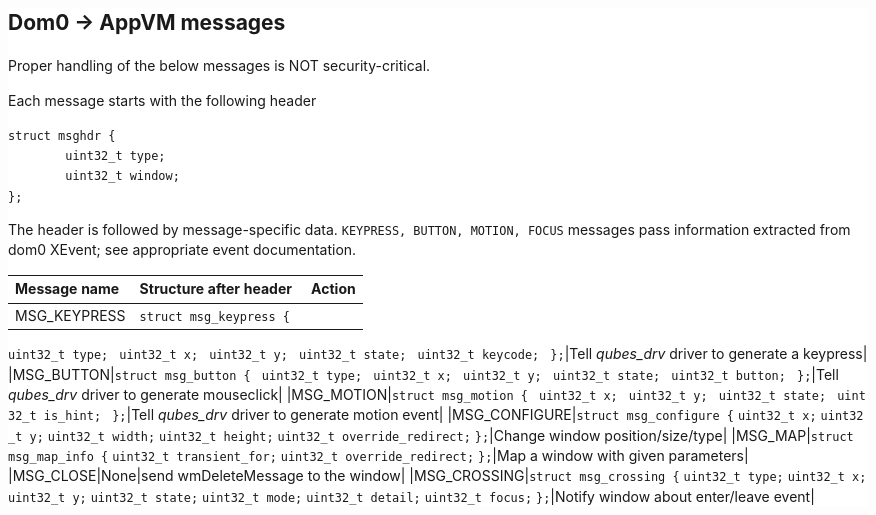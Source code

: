 Dom0 -\> AppVM messages
-----------------------

Proper handling of the below messages is NOT security-critical.

Each message starts with the following header

~~~
struct msghdr {   
        uint32_t type;
        uint32_t window;
};
~~~

The header is followed by message-specific data.
 ` KEYPRESS, BUTTON, MOTION, FOCUS ` messages pass information extracted from dom0 XEvent; see appropriate event documentation.

|Message name|Structure after header|Action|
|:-----------|:---------------------|:-----|
|MSG\_KEYPRESS|` struct msg_keypress {  ` 
 ` uint32_t type;  ` 
 ` uint32_t x;  ` 
 ` uint32_t y;  ` 
 ` uint32_t state;  ` 
 ` uint32_t keycode;  ` 
 ` }; `|Tell *qubes\_drv* driver to generate a keypress|
|MSG\_BUTTON|` struct msg_button {  ` 
 ` uint32_t type;  ` 
 ` uint32_t x;  ` 
 ` uint32_t y;  ` 
 ` uint32_t state;  ` 
 ` uint32_t button;  ` 
 ` }; `|Tell *qubes\_drv* driver to generate mouseclick|
|MSG\_MOTION|` struct msg_motion {  ` 
 ` uint32_t x;  ` 
 ` uint32_t y;  ` 
 ` uint32_t state;  ` 
 ` uint32_t is_hint;  ` 
 ` }; `|Tell *qubes\_drv* driver to generate motion event|
|MSG\_CONFIGURE|` struct msg_configure { ` 
 ` uint32_t x; ` 
 ` uint32_t y; ` 
 ` uint32_t width; ` 
 ` uint32_t height; ` 
 ` uint32_t override_redirect; ` 
 ` }; `|Change window position/size/type|
|MSG\_MAP|` struct msg_map_info { ` 
 ` uint32_t transient_for; ` 
 ` uint32_t override_redirect; ` 
 ` }; `|Map a window with given parameters|
|MSG\_CLOSE|None|send wmDeleteMessage to the window|
|MSG\_CROSSING|` struct msg_crossing { ` 
 ` uint32_t type; ` 
 ` uint32_t x; ` 
 ` uint32_t y; ` 
 ` uint32_t state; ` 
 ` uint32_t mode; ` 
 ` uint32_t detail; ` 
 ` uint32_t focus; ` 
 ` }; `|Notify window about enter/leave event|